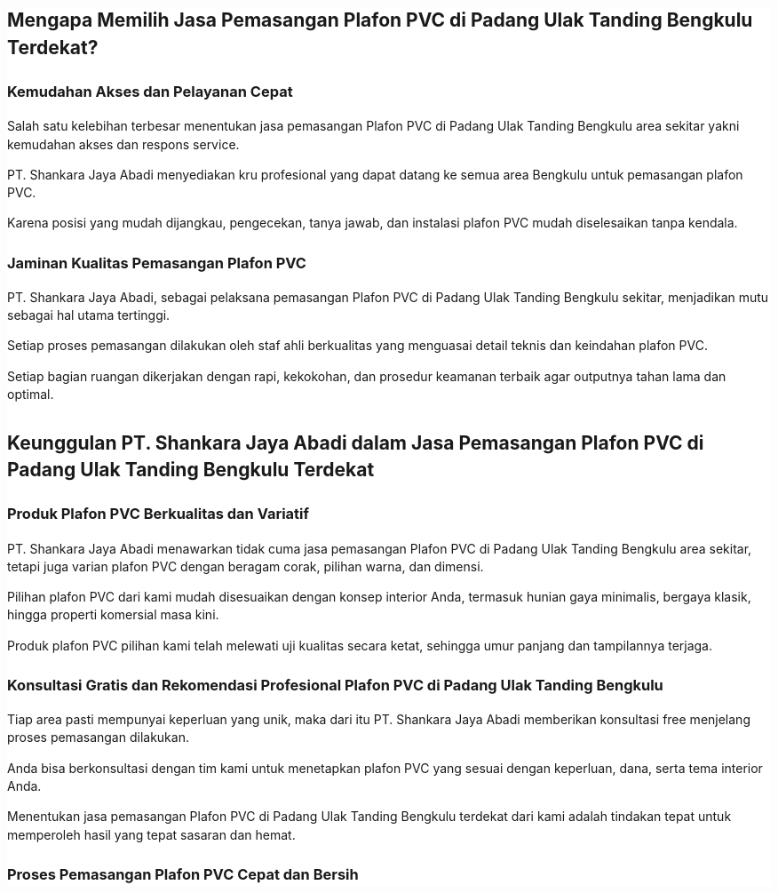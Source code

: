 
## Mengapa Memilih Jasa Pemasangan Plafon PVC di Padang Ulak Tanding Bengkulu Terdekat?

### Kemudahan Akses dan Pelayanan Cepat

Salah satu kelebihan terbesar menentukan jasa pemasangan Plafon PVC di Padang Ulak Tanding Bengkulu area sekitar yakni kemudahan akses dan respons service.

PT. Shankara Jaya Abadi menyediakan kru profesional yang dapat datang ke semua area Bengkulu untuk pemasangan plafon PVC.

Karena posisi yang mudah dijangkau, pengecekan, tanya jawab, dan instalasi plafon PVC mudah diselesaikan tanpa kendala.

### Jaminan Kualitas Pemasangan Plafon PVC

PT. Shankara Jaya Abadi, sebagai pelaksana pemasangan Plafon PVC di Padang Ulak Tanding Bengkulu sekitar, menjadikan mutu sebagai hal utama tertinggi.

Setiap proses pemasangan dilakukan oleh staf ahli berkualitas yang menguasai detail teknis dan keindahan plafon PVC.

Setiap bagian ruangan dikerjakan dengan rapi, kekokohan, dan prosedur keamanan terbaik agar outputnya tahan lama dan optimal.

## Keunggulan PT. Shankara Jaya Abadi dalam Jasa Pemasangan Plafon PVC di Padang Ulak Tanding Bengkulu Terdekat

### Produk Plafon PVC Berkualitas dan Variatif

PT. Shankara Jaya Abadi menawarkan tidak cuma jasa pemasangan Plafon PVC di Padang Ulak Tanding Bengkulu area sekitar, tetapi juga varian plafon PVC dengan beragam corak, pilihan warna, dan dimensi.

Pilihan plafon PVC dari kami mudah disesuaikan dengan konsep interior Anda, termasuk hunian gaya minimalis, bergaya klasik, hingga properti komersial masa kini.

Produk plafon PVC pilihan kami telah melewati uji kualitas secara ketat, sehingga umur panjang dan tampilannya terjaga.

### Konsultasi Gratis dan Rekomendasi Profesional Plafon PVC di Padang Ulak Tanding Bengkulu

Tiap area pasti mempunyai keperluan yang unik, maka dari itu PT. Shankara Jaya Abadi memberikan konsultasi free menjelang proses pemasangan dilakukan.

Anda bisa berkonsultasi dengan tim kami untuk menetapkan plafon PVC yang sesuai dengan keperluan, dana, serta tema interior Anda.

Menentukan jasa pemasangan Plafon PVC di Padang Ulak Tanding Bengkulu terdekat dari kami adalah tindakan tepat untuk memperoleh hasil yang tepat sasaran dan hemat.

### Proses Pemasangan Plafon PVC Cepat dan Bersih
